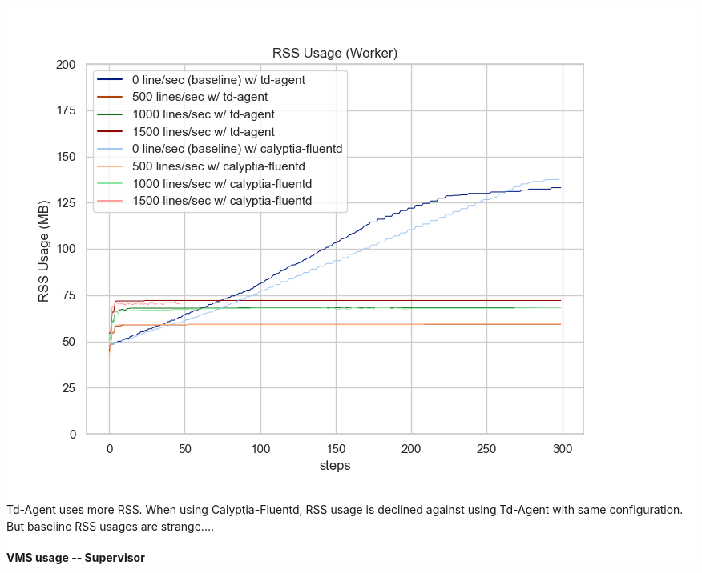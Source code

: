 ![Compare with RSS usage on supervisor](LinePlot-RSS_usage_on_worker.png)

Td-Agent uses more RSS.
When using Calyptia-Fluentd, RSS usage is declined against using Td-Agent with same configuration.
But baseline RSS usages are strange....

#### VMS usage -- Supervisor
